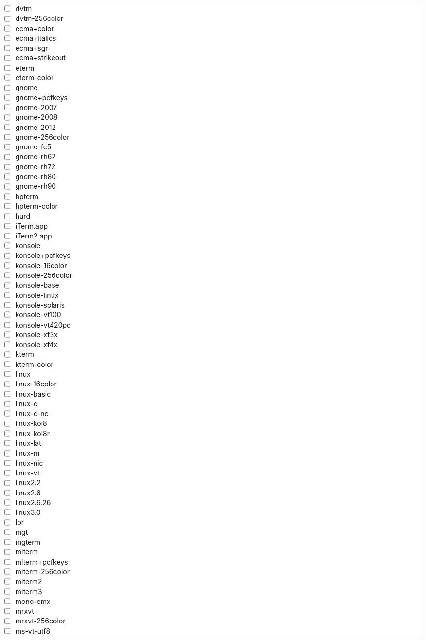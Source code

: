 - [ ] dvtm
- [ ] dvtm-256color
- [ ] ecma+color
- [ ] ecma+italics
- [ ] ecma+sgr
- [ ] ecma+strikeout
- [ ] eterm
- [ ] eterm-color
- [ ] gnome
- [ ] gnome+pcfkeys
- [ ] gnome-2007
- [ ] gnome-2008
- [ ] gnome-2012
- [ ] gnome-256color
- [ ] gnome-fc5
- [ ] gnome-rh62
- [ ] gnome-rh72
- [ ] gnome-rh80
- [ ] gnome-rh90
- [ ] hpterm
- [ ] hpterm-color
- [ ] hurd
- [ ] iTerm.app
- [ ] iTerm2.app
- [ ] konsole
- [ ] konsole+pcfkeys
- [ ] konsole-16color
- [ ] konsole-256color
- [ ] konsole-base
- [ ] konsole-linux
- [ ] konsole-solaris
- [ ] konsole-vt100
- [ ] konsole-vt420pc
- [ ] konsole-xf3x
- [ ] konsole-xf4x
- [ ] kterm
- [ ] kterm-color
- [ ] linux
- [ ] linux-16color
- [ ] linux-basic
- [ ] linux-c
- [ ] linux-c-nc
- [ ] linux-koi8
- [ ] linux-koi8r
- [ ] linux-lat
- [ ] linux-m
- [ ] linux-nic
- [ ] linux-vt
- [ ] linux2.2
- [ ] linux2.6
- [ ] linux2.6.26
- [ ] linux3.0
- [ ] lpr
- [ ] mgt
- [ ] mgterm
- [ ] mlterm
- [ ] mlterm+pcfkeys
- [ ] mlterm-256color
- [ ] mlterm2
- [ ] mlterm3
- [ ] mono-emx
- [ ] mrxvt
- [ ] mrxvt-256color
- [ ] ms-vt-utf8